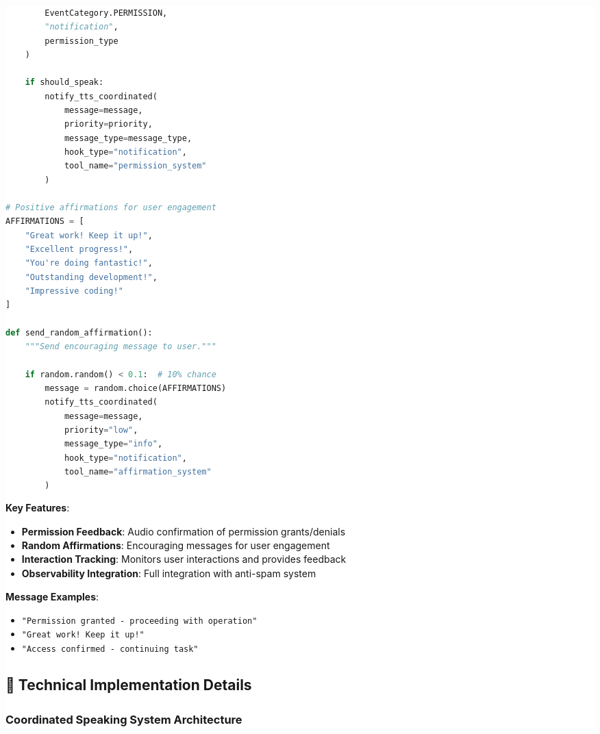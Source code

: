 ```python
        EventCategory.PERMISSION,
        "notification",
        permission_type
    )
    
    if should_speak:
        notify_tts_coordinated(
            message=message,
            priority=priority,
            message_type=message_type,
            hook_type="notification",
            tool_name="permission_system"
        )

# Positive affirmations for user engagement
AFFIRMATIONS = [
    "Great work! Keep it up!",
    "Excellent progress!",
    "You're doing fantastic!",
    "Outstanding development!",
    "Impressive coding!"
]

def send_random_affirmation():
    """Send encouraging message to user."""
    
    if random.random() < 0.1:  # 10% chance
        message = random.choice(AFFIRMATIONS)
        notify_tts_coordinated(
            message=message,
            priority="low",
            message_type="info",
            hook_type="notification",
            tool_name="affirmation_system"
        )
```

**Key Features**:
- **Permission Feedback**: Audio confirmation of permission grants/denials
- **Random Affirmations**: Encouraging messages for user engagement
- **Interaction Tracking**: Monitors user interactions and provides feedback
- **Observability Integration**: Full integration with anti-spam system

**Message Examples**:
- `"Permission granted - proceeding with operation"`
- `"Great work! Keep it up!"`
- `"Access confirmed - continuing task"`

## 🔧 Technical Implementation Details

### Coordinated Speaking System Architecture
